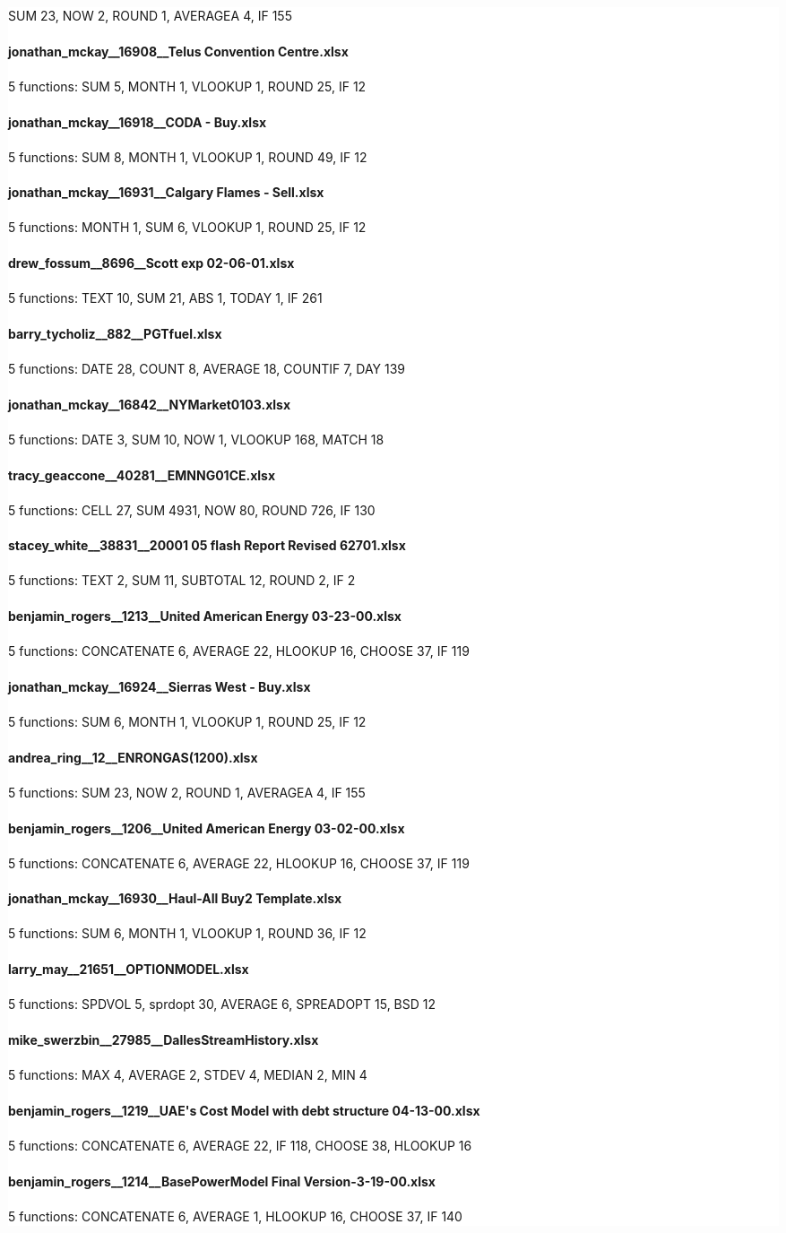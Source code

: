 SUM 23, NOW 2, ROUND 1, AVERAGEA 4, IF 155
#### jonathan_mckay__16908__Telus Convention Centre.xlsx
5 functions:
SUM 5, MONTH 1, VLOOKUP 1, ROUND 25, IF 12
#### jonathan_mckay__16918__CODA - Buy.xlsx
5 functions:
SUM 8, MONTH 1, VLOOKUP 1, ROUND 49, IF 12
#### jonathan_mckay__16931__Calgary Flames - Sell.xlsx
5 functions:
MONTH 1, SUM 6, VLOOKUP 1, ROUND 25, IF 12
#### drew_fossum__8696__Scott exp 02-06-01.xlsx
5 functions:
TEXT 10, SUM 21, ABS 1, TODAY 1, IF 261
#### barry_tycholiz__882__PGTfuel.xlsx
5 functions:
DATE 28, COUNT 8, AVERAGE 18, COUNTIF 7, DAY 139
#### jonathan_mckay__16842__NYMarket0103.xlsx
5 functions:
DATE 3, SUM 10, NOW 1, VLOOKUP 168, MATCH 18
#### tracy_geaccone__40281__EMNNG01CE.xlsx
5 functions:
CELL 27, SUM 4931, NOW 80, ROUND 726, IF 130
#### stacey_white__38831__20001 05 flash Report Revised 62701.xlsx
5 functions:
TEXT 2, SUM 11, SUBTOTAL 12, ROUND 2, IF 2
#### benjamin_rogers__1213__United American Energy 03-23-00.xlsx
5 functions:
CONCATENATE 6, AVERAGE 22, HLOOKUP 16, CHOOSE 37, IF 119
#### jonathan_mckay__16924__Sierras West - Buy.xlsx
5 functions:
SUM 6, MONTH 1, VLOOKUP 1, ROUND 25, IF 12
#### andrea_ring__12__ENRONGAS(1200).xlsx
5 functions:
SUM 23, NOW 2, ROUND 1, AVERAGEA 4, IF 155
#### benjamin_rogers__1206__United American Energy 03-02-00.xlsx
5 functions:
CONCATENATE 6, AVERAGE 22, HLOOKUP 16, CHOOSE 37, IF 119
#### jonathan_mckay__16930__Haul-All Buy2 Template.xlsx
5 functions:
SUM 6, MONTH 1, VLOOKUP 1, ROUND 36, IF 12
#### larry_may__21651__OPTIONMODEL.xlsx
5 functions:
SPDVOL 5, sprdopt 30, AVERAGE 6, SPREADOPT 15, BSD 12
#### mike_swerzbin__27985__DallesStreamHistory.xlsx
5 functions:
MAX 4, AVERAGE 2, STDEV 4, MEDIAN 2, MIN 4
#### benjamin_rogers__1219__UAE's Cost Model with debt structure 04-13-00.xlsx
5 functions:
CONCATENATE 6, AVERAGE 22, IF 118, CHOOSE 38, HLOOKUP 16
#### benjamin_rogers__1214__BasePowerModel Final Version-3-19-00.xlsx
5 functions:
CONCATENATE 6, AVERAGE 1, HLOOKUP 16, CHOOSE 37, IF 140